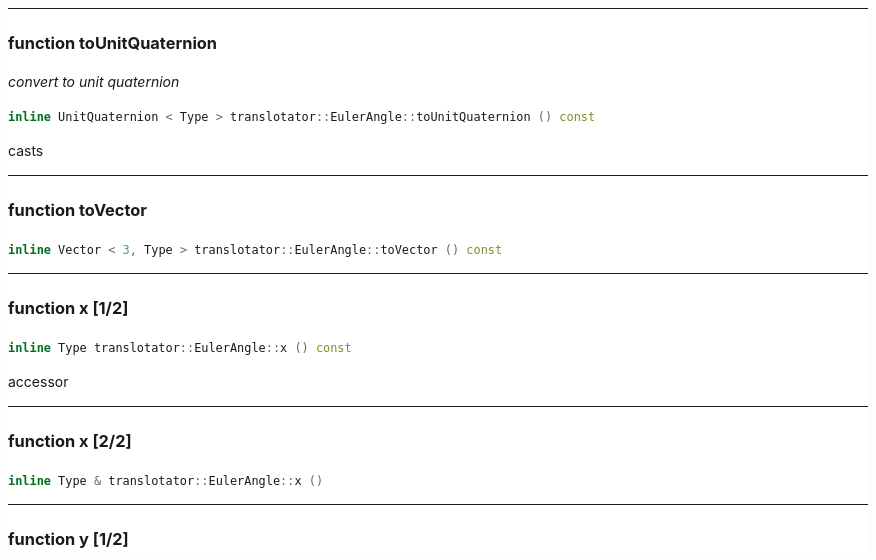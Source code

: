 

<hr>



### function toUnitQuaternion 

_convert to unit quaternion_ 
```C++
inline UnitQuaternion < Type > translotator::EulerAngle::toUnitQuaternion () const
```



casts 


        

<hr>



### function toVector 

```C++
inline Vector < 3, Type > translotator::EulerAngle::toVector () const
```




<hr>



### function x [1/2]


```C++
inline Type translotator::EulerAngle::x () const
```



accessor 


        

<hr>



### function x [2/2]

```C++
inline Type & translotator::EulerAngle::x () 
```




<hr>



### function y [1/2]
